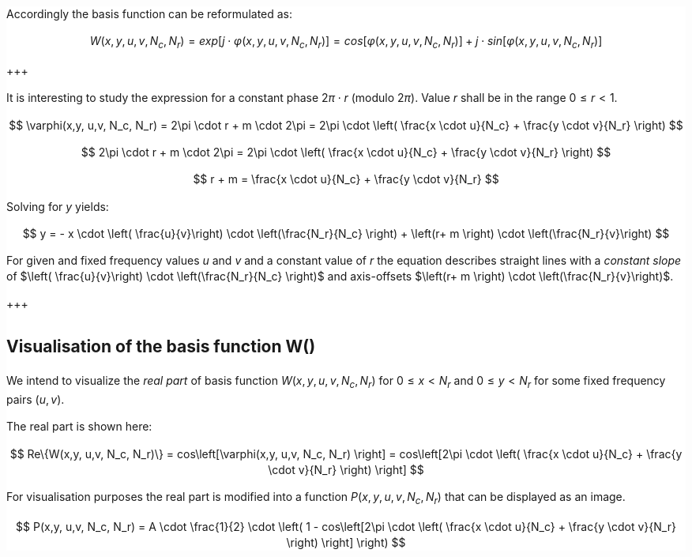Accordingly the basis function can be reformulated as:

$$
W(x,y, u,v, N_c, N_r) = exp \left[ j \cdot \varphi(x,y, u,v, N_c, N_r) \right] = cos\left[\varphi(x,y, u,v, N_c, N_r) \right] + j \cdot sin\left[\varphi(x,y, u,v, N_c, N_r) \right] 
$$

+++

It is interesting to study the expression for a constant phase $2\pi \cdot r$ (modulo $2  \pi$). Value $r$ shall be in the range  $0 \le r \lt 1$.

$$
\varphi(x,y, u,v, N_c, N_r) = 2\pi \cdot r + m \cdot 2\pi = 2\pi \cdot \left( \frac{x \cdot u}{N_c} + \frac{y \cdot v}{N_r} \right)
$$

$$
2\pi \cdot r + m \cdot 2\pi = 2\pi \cdot \left( \frac{x \cdot u}{N_c} + \frac{y \cdot v}{N_r} \right)
$$

$$
r + m = \frac{x \cdot u}{N_c} + \frac{y \cdot v}{N_r}
$$

Solving for $y$ yields:

$$
y = - x \cdot \left( \frac{u}{v}\right) \cdot \left(\frac{N_r}{N_c} \right) + \left(r+ m \right) \cdot \left(\frac{N_r}{v}\right)
$$

For given and fixed frequency values $u$ and $v$ and a constant value of $r$ the equation describes straight lines with a *constant slope* of $\left( \frac{u}{v}\right) \cdot \left(\frac{N_r}{N_c} \right)$ and axis-offsets $\left(r+ m \right) \cdot \left(\frac{N_r}{v}\right)$.

+++

## Visualisation of the basis function W()

We intend to visualize the *real part* of basis function $W(x,y, u,v, N_c, N_r)$ for $0 \le x \lt N_r$ and $0 \le y \lt N_r$ for some fixed frequency pairs $(u, v)$.

The real part is shown here:

$$
Re\{W(x,y, u,v, N_c, N_r)\} = cos\left[\varphi(x,y, u,v, N_c, N_r) \right] = cos\left[2\pi \cdot \left( \frac{x \cdot u}{N_c} + \frac{y \cdot v}{N_r} \right) \right]
$$

For visualisation purposes the real part is modified into a function $P(x,y, u,v, N_c, N_r)$ that can be displayed as an image.

$$
P(x,y, u,v, N_c, N_r) = A \cdot \frac{1}{2} \cdot \left( 1 - cos\left[2\pi \cdot \left( \frac{x \cdot u}{N_c} + \frac{y \cdot v}{N_r} \right) \right] \right)
$$
